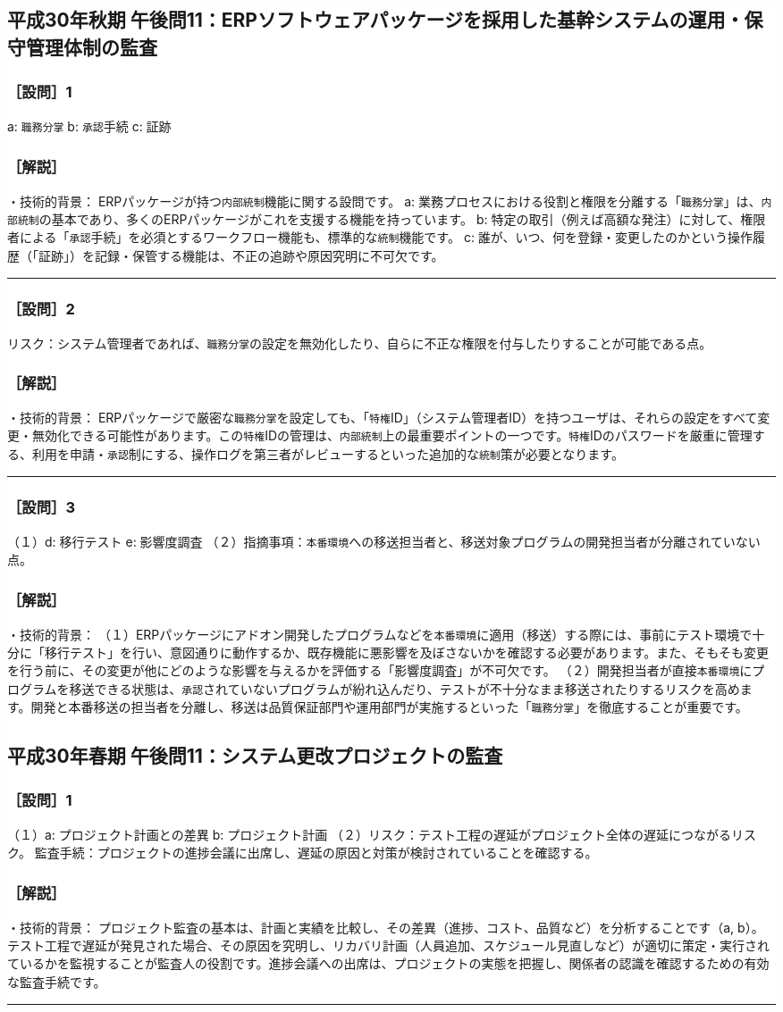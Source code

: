 ## 平成30年秋期 午後問11：ERPソフトウェアパッケージを採用した基幹システムの運用・保守管理体制の監査

### ［設問］1
a: `職務分掌`
b: `承認`手続
c: 証跡

### ［解説］
・技術的背景：
ERPパッケージが持つ`内部統制`機能に関する設問です。
a: 業務プロセスにおける役割と権限を分離する「`職務分掌`」は、`内部統制`の基本であり、多くのERPパッケージがこれを支援する機能を持っています。
b: 特定の取引（例えば高額な発注）に対して、権限者による「`承認`手続」を必須とするワークフロー機能も、標準的な`統制`機能です。
c: 誰が、いつ、何を登録・変更したのかという操作履歴（「証跡」）を記録・保管する機能は、不正の追跡や原因究明に不可欠です。

---
### ［設問］2
リスク：システム管理者であれば、`職務分掌`の設定を無効化したり、自らに不正な権限を付与したりすることが可能である点。

### ［解説］
・技術的背景：
ERPパッケージで厳密な`職務分掌`を設定しても、「`特権`ID」（システム管理者ID）を持つユーザは、それらの設定をすべて変更・無効化できる可能性があります。この`特権`IDの管理は、`内部統制`上の最重要ポイントの一つです。`特権`IDのパスワードを厳重に管理する、利用を申請・`承認`制にする、操作ログを第三者がレビューするといった追加的な`統制`策が必要となります。

---
### ［設問］3
（１）d: 移行テスト
      e: 影響度調査
（２）指摘事項：`本番環境`への移送担当者と、移送対象プログラムの開発担当者が分離されていない点。

### ［解説］
・技術的背景：
（１）ERPパッケージにアドオン開発したプログラムなどを`本番環境`に適用（移送）する際には、事前にテスト環境で十分に「移行テスト」を行い、意図通りに動作するか、既存機能に悪影響を及ぼさないかを確認する必要があります。また、そもそも変更を行う前に、その変更が他にどのような影響を与えるかを評価する「影響度調査」が不可欠です。
（２）開発担当者が直接`本番環境`にプログラムを移送できる状態は、`承認`されていないプログラムが紛れ込んだり、テストが不十分なまま移送されたりするリスクを高めます。開発と本番移送の担当者を分離し、移送は品質保証部門や運用部門が実施するといった「`職務分掌`」を徹底することが重要です。

## 平成30年春期 午後問11：システム更改プロジェクトの監査

### ［設問］1
（１）a: プロジェクト計画との差異
      b: プロジェクト計画
（２）リスク：テスト工程の遅延がプロジェクト全体の遅延につながるリスク。
      監査手続：プロジェクトの進捗会議に出席し、遅延の原因と対策が検討されていることを確認する。

### ［解説］
・技術的背景：
プロジェクト監査の基本は、計画と実績を比較し、その差異（進捗、コスト、品質など）を分析することです（a, b）。テスト工程で遅延が発見された場合、その原因を究明し、リカバリ計画（人員追加、スケジュール見直しなど）が適切に策定・実行されているかを監視することが監査人の役割です。進捗会議への出席は、プロジェクトの実態を把握し、関係者の認識を確認するための有効な監査手続です。

---